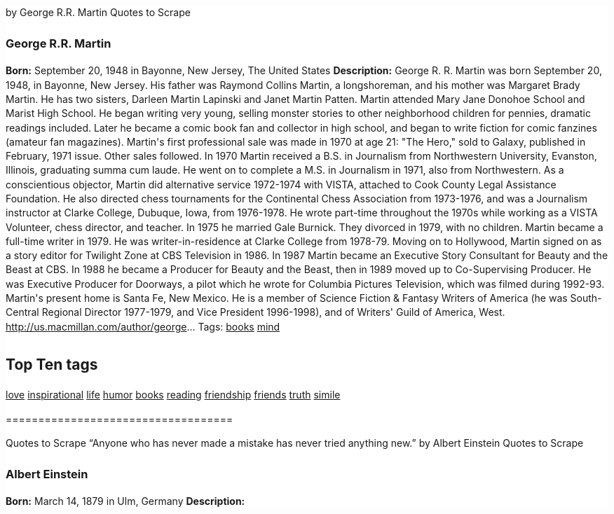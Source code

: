 by George R.R. Martin
Quotes to Scrape
### George R.R. Martin
**Born:** September 20, 1948 in Bayonne, New Jersey, The United States
**Description:**
 George R. R. Martin was born September 20, 1948, in Bayonne, New Jersey. His father was Raymond Collins Martin, a longshoreman, and his mother was Margaret Brady Martin. He has two sisters, Darleen Martin Lapinski and Janet Martin Patten. Martin attended Mary Jane Donohoe School and Marist High School. He began writing very young, selling monster stories to other neighborhood children for pennies, dramatic readings included. Later he became a comic book fan and collector in high school, and began to write fiction for comic fanzines (amateur fan magazines). Martin's first professional sale was made in 1970 at age 21: "The Hero," sold to Galaxy, published in February, 1971 issue. Other sales followed. In 1970 Martin received a B.S. in Journalism from Northwestern University, Evanston, Illinois, graduating summa cum laude. He went on to complete a M.S. in Journalism in 1971, also from Northwestern. As a conscientious objector, Martin did alternative service 1972\-1974 with VISTA, attached to Cook County Legal Assistance Foundation. He also directed chess tournaments for the Continental Chess Association from 1973\-1976, and was a Journalism instructor at Clarke College, Dubuque, Iowa, from 1976\-1978\. He wrote part\-time throughout the 1970s while working as a VISTA Volunteer, chess director, and teacher. In 1975 he married Gale Burnick. They divorced in 1979, with no children. Martin became a full\-time writer in 1979\. He was writer\-in\-residence at Clarke College from 1978\-79\. Moving on to Hollywood, Martin signed on as a story editor for Twilight Zone at CBS Television in 1986\. In 1987 Martin became an Executive Story Consultant for Beauty and the Beast at CBS. In 1988 he became a Producer for Beauty and the Beast, then in 1989 moved up to Co\-Supervising Producer. He was Executive Producer for Doorways, a pilot which he wrote for Columbia Pictures Television, which was filmed during 1992\-93\. Martin's present home is Santa Fe, New Mexico. He is a member of Science Fiction \& Fantasy Writers of America (he was South\-Central Regional Director 1977\-1979, and Vice President 1996\-1998\), and of Writers' Guild of America, West. http://us.macmillan.com/author/george...
 Tags:
[books](/tag/books/page/1/)
[mind](/tag/mind/page/1/)
## Top Ten tags
[love](/tag/love/)
[inspirational](/tag/inspirational/)
[life](/tag/life/)
[humor](/tag/humor/)
[books](/tag/books/)
[reading](/tag/reading/)
[friendship](/tag/friendship/)
[friends](/tag/friends/)
[truth](/tag/truth/)
[simile](/tag/simile/)

===================================

Quotes to Scrape
“Anyone who has never made a mistake has never tried anything new.”
by Albert Einstein
Quotes to Scrape
### Albert Einstein
**Born:** March 14, 1879 in Ulm, Germany
**Description:**